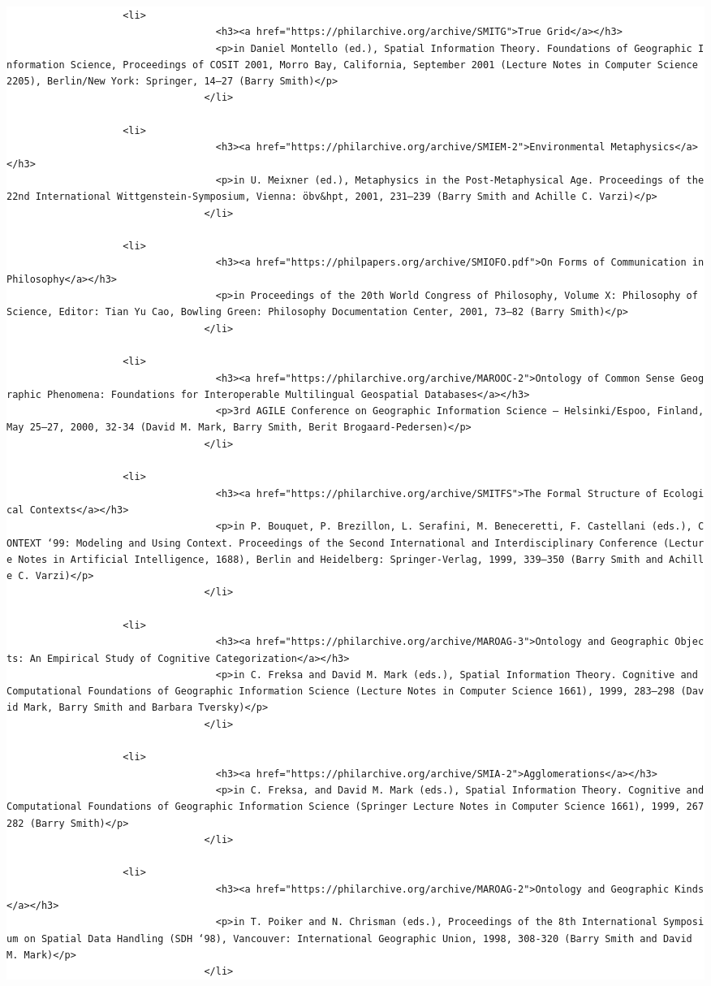                         <li>
								        <h3><a href="https://philarchive.org/archive/SMITG">True Grid</a></h3>
								        <p>in Daniel Montello (ed.), Spatial Information Theory. Foundations of Geographic Information Science, Proceedings of COSIT 2001, Morro Bay, California, September 2001 (Lecture Notes in Computer Science 2205), Berlin/New York: Springer, 14–27 (Barry Smith)</p>
							          </li>

                        <li>
								        <h3><a href="https://philarchive.org/archive/SMIEM-2">Environmental Metaphysics</a></h3>
								        <p>in U. Meixner (ed.), Metaphysics in the Post-Metaphysical Age. Proceedings of the 22nd International Wittgenstein-Symposium, Vienna: öbv&hpt, 2001, 231–239 (Barry Smith and Achille C. Varzi)</p>
							          </li>

                        <li>
								        <h3><a href="https://philpapers.org/archive/SMIOFO.pdf">On Forms of Communication in Philosophy</a></h3>
								        <p>in Proceedings of the 20th World Congress of Philosophy, Volume X: Philosophy of Science, Editor: Tian Yu Cao, Bowling Green: Philosophy Documentation Center, 2001, 73–82 (Barry Smith)</p>
							          </li>

                        <li>
								        <h3><a href="https://philarchive.org/archive/MAROOC-2">Ontology of Common Sense Geographic Phenomena: Foundations for Interoperable Multilingual Geospatial Databases</a></h3>
								        <p>3rd AGILE Conference on Geographic Information Science – Helsinki/Espoo, Finland, May 25–27, 2000, 32-34 (David M. Mark, Barry Smith, Berit Brogaard-Pedersen)</p>
							          </li>

                        <li>
								        <h3><a href="https://philarchive.org/archive/SMITFS">The Formal Structure of Ecological Contexts</a></h3>
								        <p>in P. Bouquet, P. Brezillon, L. Serafini, M. Beneceretti, F. Castellani (eds.), CONTEXT ‘99: Modeling and Using Context. Proceedings of the Second International and Interdisciplinary Conference (Lecture Notes in Artificial Intelligence, 1688), Berlin and Heidelberg: Springer-Verlag, 1999, 339–350 (Barry Smith and Achille C. Varzi)</p>
							          </li>

                        <li>
								        <h3><a href="https://philarchive.org/archive/MAROAG-3">Ontology and Geographic Objects: An Empirical Study of Cognitive Categorization</a></h3>
								        <p>in C. Freksa and David M. Mark (eds.), Spatial Information Theory. Cognitive and Computational Foundations of Geographic Information Science (Lecture Notes in Computer Science 1661), 1999, 283–298 (David Mark, Barry Smith and Barbara Tversky)</p>
							          </li>

                        <li>
								        <h3><a href="https://philarchive.org/archive/SMIA-2">Agglomerations</a></h3>
								        <p>in C. Freksa, and David M. Mark (eds.), Spatial Information Theory. Cognitive and Computational Foundations of Geographic Information Science (Springer Lecture Notes in Computer Science 1661), 1999, 267282 (Barry Smith)</p>
							          </li>

                        <li>
								        <h3><a href="https://philarchive.org/archive/MAROAG-2">Ontology and Geographic Kinds</a></h3>
								        <p>in T. Poiker and N. Chrisman (eds.), Proceedings of the 8th International Symposium on Spatial Data Handling (SDH ‘98), Vancouver: International Geographic Union, 1998, 308-320 (Barry Smith and David M. Mark)</p>
							          </li>
